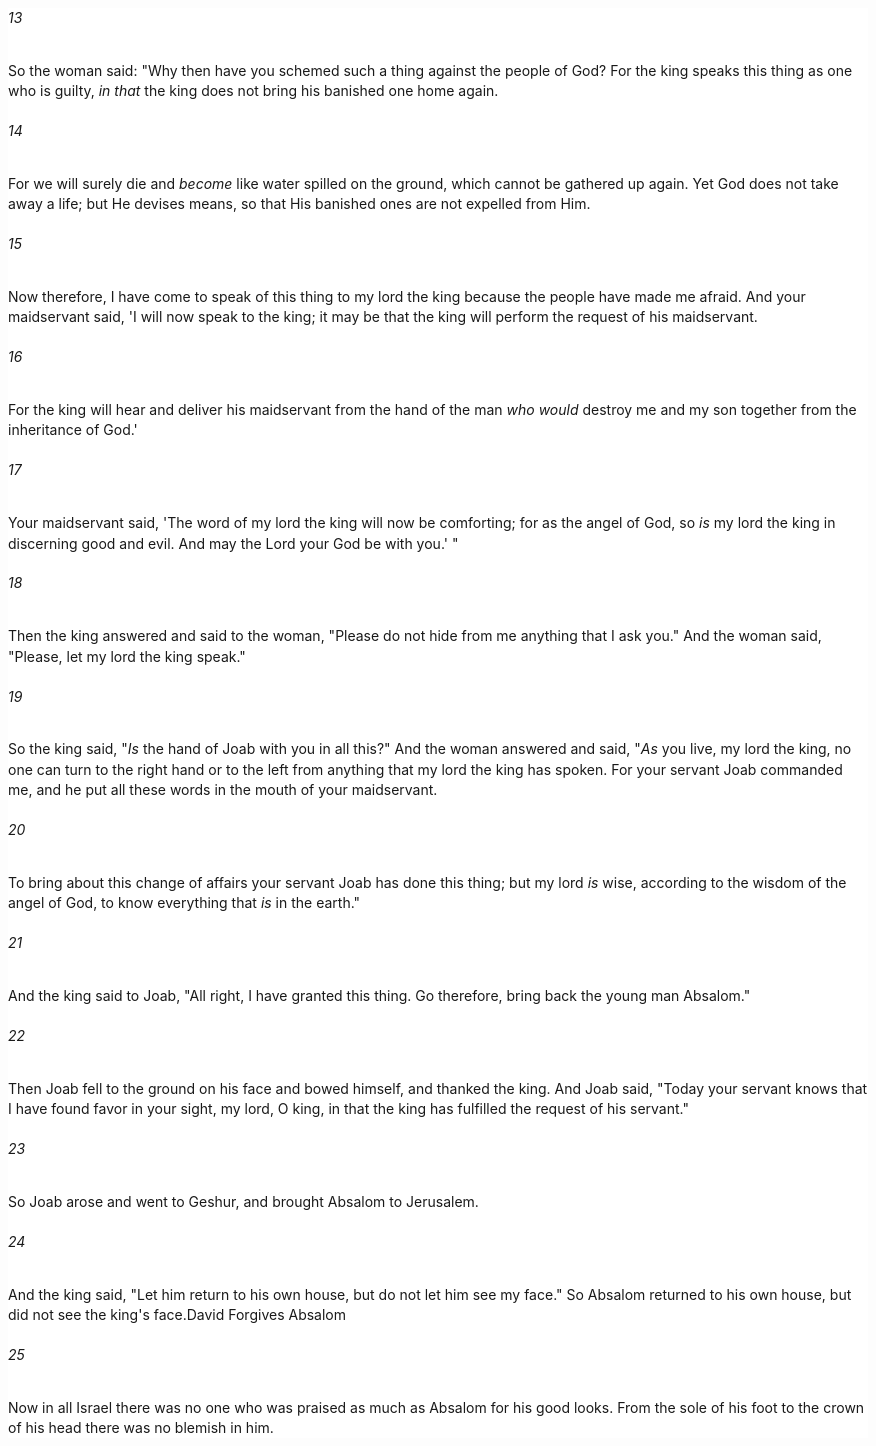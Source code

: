 ###### 13 
So the woman said: "Why then have you schemed such a thing against the people of God? For the king speaks this thing as one who is guilty, _in that_ the king does not bring his banished one home again. 

###### 14 
For we will surely die and _become_ like water spilled on the ground, which cannot be gathered up again. Yet God does not take away a life; but He devises means, so that His banished ones are not expelled from Him. 

###### 15 
Now therefore, I have come to speak of this thing to my lord the king because the people have made me afraid. And your maidservant said, 'I will now speak to the king; it may be that the king will perform the request of his maidservant. 

###### 16 
For the king will hear and deliver his maidservant from the hand of the man _who would_ destroy me and my son together from the inheritance of God.' 

###### 17 
Your maidservant said, 'The word of my lord the king will now be comforting; for as the angel of God, so _is_ my lord the king in discerning good and evil. And may the Lord your God be with you.' " 

###### 18 
Then the king answered and said to the woman, "Please do not hide from me anything that I ask you." And the woman said, "Please, let my lord the king speak." 

###### 19 
So the king said, "_Is_ the hand of Joab with you in all this?" And the woman answered and said, "_As_ you live, my lord the king, no one can turn to the right hand or to the left from anything that my lord the king has spoken. For your servant Joab commanded me, and he put all these words in the mouth of your maidservant. 

###### 20 
To bring about this change of affairs your servant Joab has done this thing; but my lord _is_ wise, according to the wisdom of the angel of God, to know everything that _is_ in the earth." 

###### 21 
And the king said to Joab, "All right, I have granted this thing. Go therefore, bring back the young man Absalom." 

###### 22 
Then Joab fell to the ground on his face and bowed himself, and thanked the king. And Joab said, "Today your servant knows that I have found favor in your sight, my lord, O king, in that the king has fulfilled the request of his servant." 

###### 23 
So Joab arose and went to Geshur, and brought Absalom to Jerusalem. 

###### 24 
And the king said, "Let him return to his own house, but do not let him see my face." So Absalom returned to his own house, but did not see the king's face.David Forgives Absalom 

###### 25 
Now in all Israel there was no one who was praised as much as Absalom for his good looks. From the sole of his foot to the crown of his head there was no blemish in him. 

